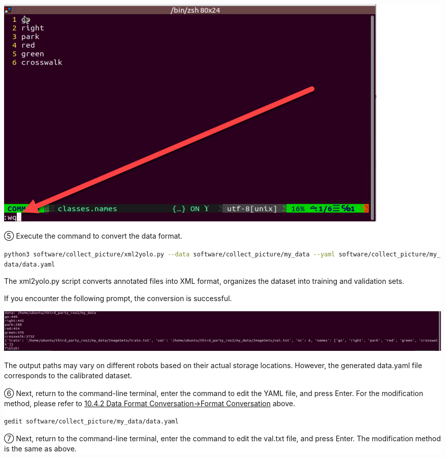 <img  class="common_img" src="../_static/media/11.machine_lear-robot_interaction/11.4/media/image52.png"  />

⑤ Execute the command to convert the data format.

```bash
python3 software/collect_picture/xml2yolo.py --data software/collect_picture/my_data --yaml software/collect_picture/my_data/data.yaml
```

The xml2yolo.py script converts annotated files into XML format, organizes the dataset into training and validation sets.

If you encounter the following prompt, the conversion is successful.

<img  class="common_img" src="../_static/media/11.machine_lear-robot_interaction/11.4/media/image54.png"  />

The output paths may vary on different robots based on their actual storage locations. However, the generated data.yaml file corresponds to the calibrated dataset.

⑥ Next, return to the command-line terminal, enter the command to edit the YAML file, and press Enter. For the modification method, please refer to [10.4.2 Data Format Conversation->Format Conversation](#anchor_10_4_2) above.

```
gedit software/collect_picture/my_data/data.yaml
```

⑦ Next, return to the command-line terminal, enter the command to edit the val.txt file, and press Enter. The modification method is the same as above.
